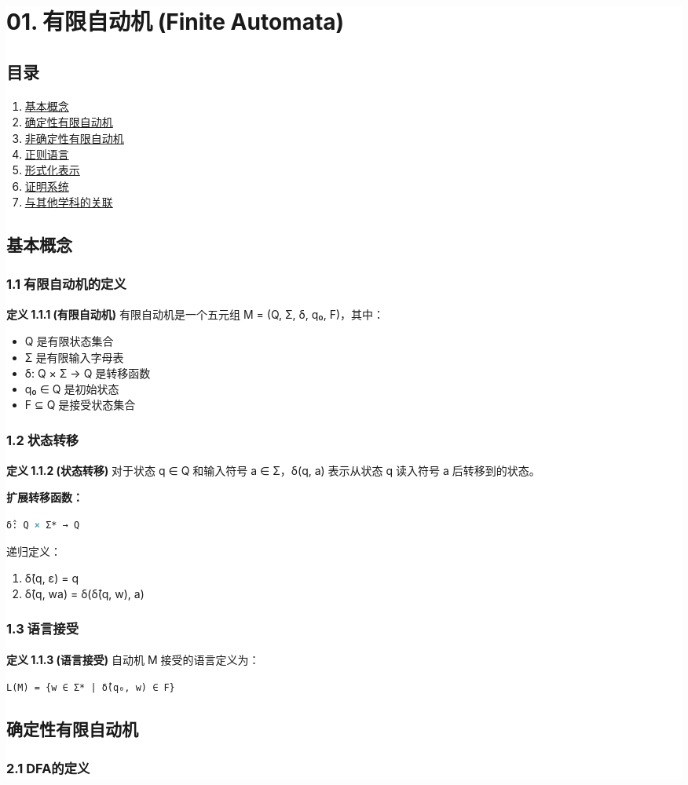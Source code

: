 # 01. 有限自动机 (Finite Automata)

## 目录

1. [基本概念](#基本概念)
2. [确定性有限自动机](#确定性有限自动机)
3. [非确定性有限自动机](#非确定性有限自动机)
4. [正则语言](#正则语言)
5. [形式化表示](#形式化表示)
6. [证明系统](#证明系统)
7. [与其他学科的关联](#与其他学科的关联)

## 基本概念

### 1.1 有限自动机的定义

**定义 1.1.1 (有限自动机)**
有限自动机是一个五元组 M = (Q, Σ, δ, q₀, F)，其中：

- Q 是有限状态集合
- Σ 是有限输入字母表
- δ: Q × Σ → Q 是转移函数
- q₀ ∈ Q 是初始状态
- F ⊆ Q 是接受状态集合

### 1.2 状态转移

**定义 1.1.2 (状态转移)**
对于状态 q ∈ Q 和输入符号 a ∈ Σ，δ(q, a) 表示从状态 q 读入符号 a 后转移到的状态。

**扩展转移函数：**

```latex
δ̂: Q × Σ* → Q
```

递归定义：

1. δ̂(q, ε) = q
2. δ̂(q, wa) = δ(δ̂(q, w), a)

### 1.3 语言接受

**定义 1.1.3 (语言接受)**
自动机 M 接受的语言定义为：

```latex
L(M) = {w ∈ Σ* | δ̂(q₀, w) ∈ F}
```

## 确定性有限自动机

### 2.1 DFA的定义
